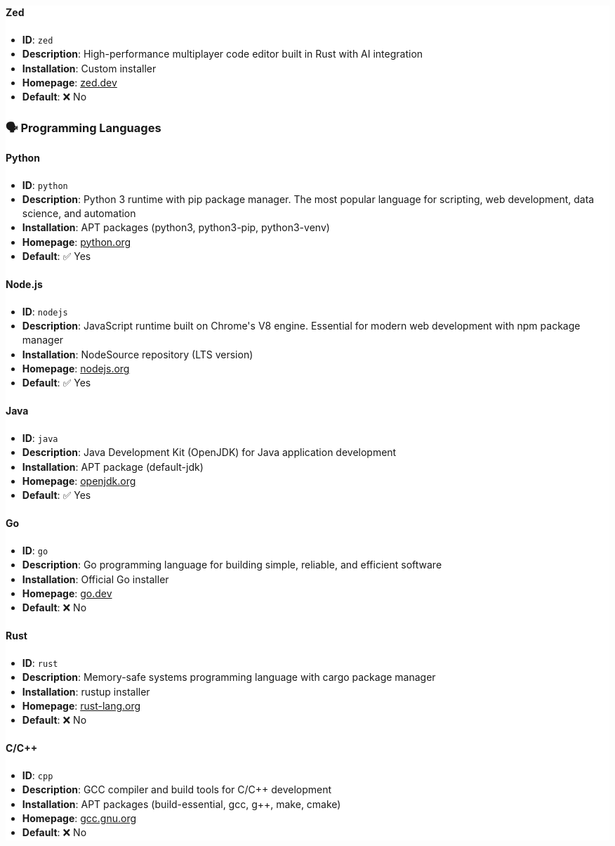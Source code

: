 #### Zed
- **ID**: `zed`
- **Description**: High-performance multiplayer code editor built in Rust with AI integration
- **Installation**: Custom installer
- **Homepage**: [zed.dev](https://zed.dev/)
- **Default**: ❌ No

### 🗣️ Programming Languages

#### Python
- **ID**: `python`
- **Description**: Python 3 runtime with pip package manager. The most popular language for scripting, web development, data science, and automation
- **Installation**: APT packages (python3, python3-pip, python3-venv)
- **Homepage**: [python.org](https://www.python.org/)
- **Default**: ✅ Yes

#### Node.js
- **ID**: `nodejs`
- **Description**: JavaScript runtime built on Chrome's V8 engine. Essential for modern web development with npm package manager
- **Installation**: NodeSource repository (LTS version)
- **Homepage**: [nodejs.org](https://nodejs.org/)
- **Default**: ✅ Yes

#### Java
- **ID**: `java`
- **Description**: Java Development Kit (OpenJDK) for Java application development
- **Installation**: APT package (default-jdk)
- **Homepage**: [openjdk.org](https://openjdk.org/)
- **Default**: ✅ Yes

#### Go
- **ID**: `go`
- **Description**: Go programming language for building simple, reliable, and efficient software
- **Installation**: Official Go installer
- **Homepage**: [go.dev](https://go.dev/)
- **Default**: ❌ No

#### Rust
- **ID**: `rust`
- **Description**: Memory-safe systems programming language with cargo package manager
- **Installation**: rustup installer
- **Homepage**: [rust-lang.org](https://www.rust-lang.org/)
- **Default**: ❌ No

#### C/C++
- **ID**: `cpp`
- **Description**: GCC compiler and build tools for C/C++ development
- **Installation**: APT packages (build-essential, gcc, g++, make, cmake)
- **Homepage**: [gcc.gnu.org](https://gcc.gnu.org/)
- **Default**: ❌ No

